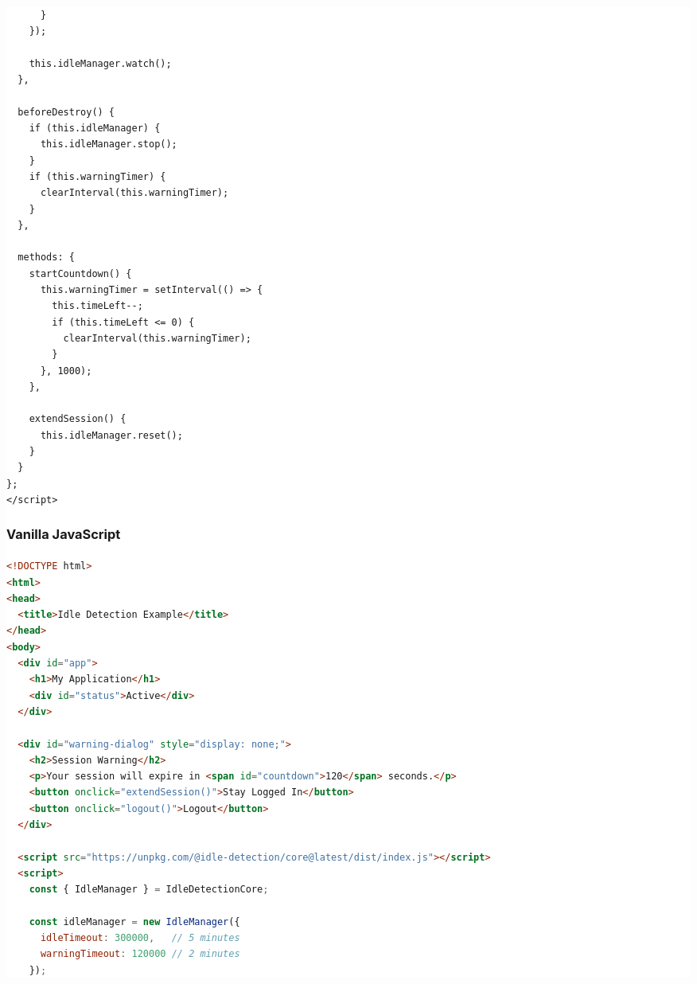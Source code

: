 ```vue
      }
    });

    this.idleManager.watch();
  },

  beforeDestroy() {
    if (this.idleManager) {
      this.idleManager.stop();
    }
    if (this.warningTimer) {
      clearInterval(this.warningTimer);
    }
  },

  methods: {
    startCountdown() {
      this.warningTimer = setInterval(() => {
        this.timeLeft--;
        if (this.timeLeft <= 0) {
          clearInterval(this.warningTimer);
        }
      }, 1000);
    },

    extendSession() {
      this.idleManager.reset();
    }
  }
};
</script>
```

### Vanilla JavaScript

```html
<!DOCTYPE html>
<html>
<head>
  <title>Idle Detection Example</title>
</head>
<body>
  <div id="app">
    <h1>My Application</h1>
    <div id="status">Active</div>
  </div>

  <div id="warning-dialog" style="display: none;">
    <h2>Session Warning</h2>
    <p>Your session will expire in <span id="countdown">120</span> seconds.</p>
    <button onclick="extendSession()">Stay Logged In</button>
    <button onclick="logout()">Logout</button>
  </div>

  <script src="https://unpkg.com/@idle-detection/core@latest/dist/index.js"></script>
  <script>
    const { IdleManager } = IdleDetectionCore;
    
    const idleManager = new IdleManager({
      idleTimeout: 300000,   // 5 minutes
      warningTimeout: 120000 // 2 minutes
    });

```